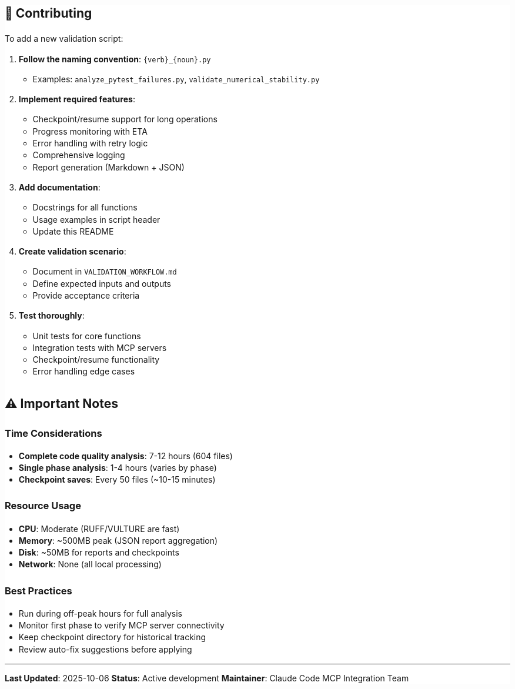 ## 🤝 Contributing

To add a new validation script:

1. **Follow the naming convention**: `{verb}_{noun}.py`
   - Examples: `analyze_pytest_failures.py`, `validate_numerical_stability.py`

2. **Implement required features**:
   - Checkpoint/resume support for long operations
   - Progress monitoring with ETA
   - Error handling with retry logic
   - Comprehensive logging
   - Report generation (Markdown + JSON)

3. **Add documentation**:
   - Docstrings for all functions
   - Usage examples in script header
   - Update this README

4. **Create validation scenario**:
   - Document in `VALIDATION_WORKFLOW.md`
   - Define expected inputs and outputs
   - Provide acceptance criteria

5. **Test thoroughly**:
   - Unit tests for core functions
   - Integration tests with MCP servers
   - Checkpoint/resume functionality
   - Error handling edge cases

## ⚠️ Important Notes

### Time Considerations
- **Complete code quality analysis**: 7-12 hours (604 files)
- **Single phase analysis**: 1-4 hours (varies by phase)
- **Checkpoint saves**: Every 50 files (~10-15 minutes)

### Resource Usage
- **CPU**: Moderate (RUFF/VULTURE are fast)
- **Memory**: ~500MB peak (JSON report aggregation)
- **Disk**: ~50MB for reports and checkpoints
- **Network**: None (all local processing)

### Best Practices
- Run during off-peak hours for full analysis
- Monitor first phase to verify MCP server connectivity
- Keep checkpoint directory for historical tracking
- Review auto-fix suggestions before applying

---

**Last Updated**: 2025-10-06
**Status**: Active development
**Maintainer**: Claude Code MCP Integration Team
